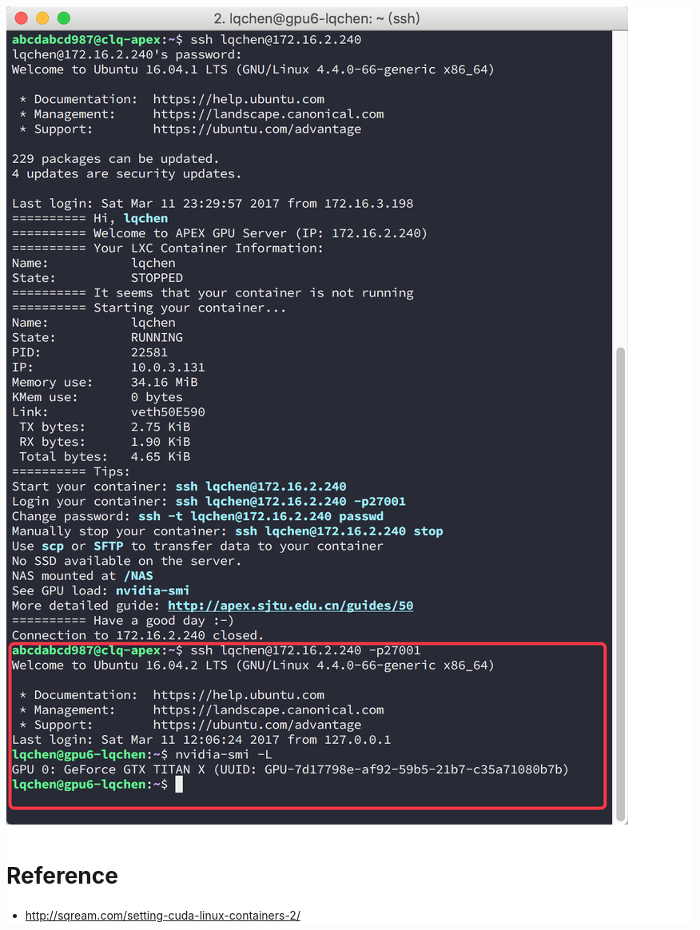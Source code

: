 ![login.png](/legacy/imgs/4156404455.png)

# Reference

- http://sqream.com/setting-cuda-linux-containers-2/
